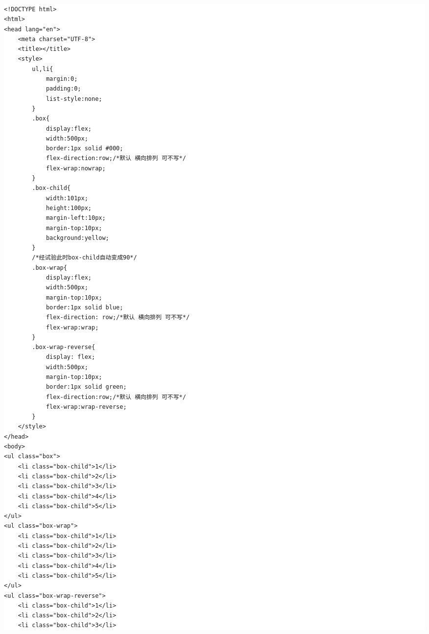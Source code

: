 ```
<!DOCTYPE html>
<html>
<head lang="en">
    <meta charset="UTF-8">
    <title></title>
    <style>
        ul,li{
            margin:0;
            padding:0;
            list-style:none;
        }
        .box{
            display:flex;
            width:500px;
            border:1px solid #000;
            flex-direction:row;/*默认 横向排列 可不写*/
            flex-wrap:nowrap;
        }
        .box-child{
            width:101px;
            height:100px;
            margin-left:10px;
            margin-top:10px;
            background:yellow;
        }
        /*经试验此时box-child自动变成90*/
        .box-wrap{
            display:flex;
            width:500px;
            margin-top:10px;
            border:1px solid blue;
            flex-direction: row;/*默认 横向排列 可不写*/
            flex-wrap:wrap;
        }
        .box-wrap-reverse{
            display: flex;
            width:500px;
            margin-top:10px;
            border:1px solid green;
            flex-direction:row;/*默认 横向排列 可不写*/
            flex-wrap:wrap-reverse;
        }
    </style>
</head>
<body>
<ul class="box">
    <li class="box-child">1</li>
    <li class="box-child">2</li>
    <li class="box-child">3</li>
    <li class="box-child">4</li>
    <li class="box-child">5</li>
</ul>
<ul class="box-wrap">
    <li class="box-child">1</li>
    <li class="box-child">2</li>
    <li class="box-child">3</li>
    <li class="box-child">4</li>
    <li class="box-child">5</li>
</ul>
<ul class="box-wrap-reverse">
    <li class="box-child">1</li>
    <li class="box-child">2</li>
    <li class="box-child">3</li>
```